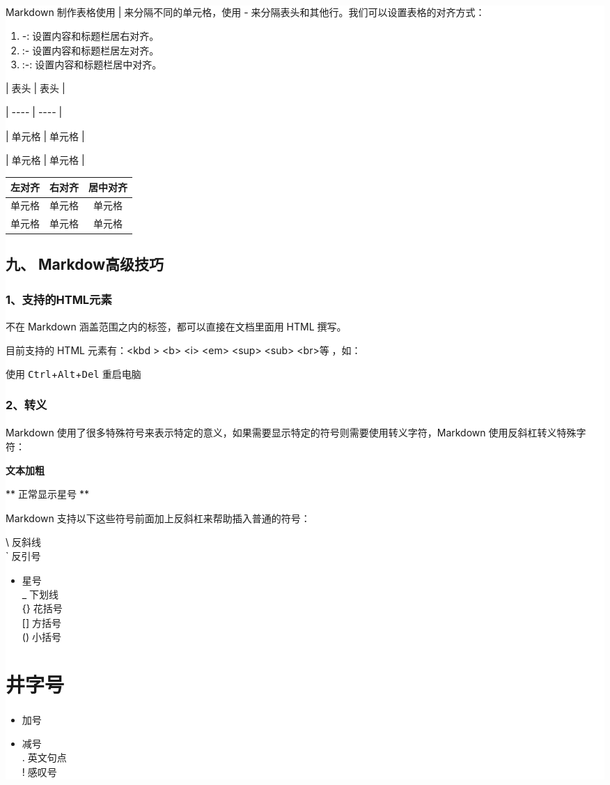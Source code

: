 Markdown 制作表格使用 | 来分隔不同的单元格，使用 - 来分隔表头和其他行。我们可以设置表格的对齐方式：

1. -: 设置内容和标题栏居右对齐。
2. :- 设置内容和标题栏居左对齐。
3. :-: 设置内容和标题栏居中对齐。

|  表头   | 表头  |

|  ----  | ----  |

| 单元格  | 单元格 |

| 单元格  | 单元格 |


| 左对齐 | 右对齐 | 居中对齐 |
| :-----| ----: | :----: |
| 单元格 | 单元格 | 单元格 |
| 单元格 | 单元格 | 单元格 |


## 九、 Markdow高级技巧 ##

### 1、支持的HTML元素 ###

不在 Markdown 涵盖范围之内的标签，都可以直接在文档里面用 HTML 撰写。

目前支持的 HTML 元素有：\<kbd > \<b\> \<i\> \<em\> \<sup\> \<sub\> \<br\>等 ，如：

使用 <kbd>Ctrl</kbd>+<kbd>Alt</kbd>+<kbd>Del</kbd> 重启电脑

### 2、转义 ###

Markdown 使用了很多特殊符号来表示特定的意义，如果需要显示特定的符号则需要使用转义字符，Markdown 使用反斜杠转义特殊字符：

**文本加粗** 

\*\* 正常显示星号 \*\*

Markdown 支持以下这些符号前面加上反斜杠来帮助插入普通的符号：

\\   反斜线  
`   反引号  
*   星号  
_   下划线  
{}  花括号  
[]  方括号  
()  小括号  
#   井字号  
+   加号  
-   减号  
.   英文句点  
!   感叹号  
